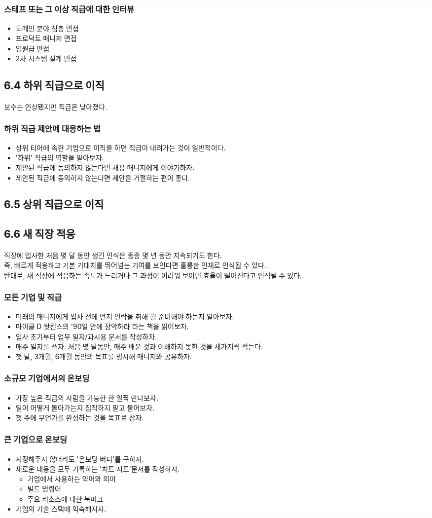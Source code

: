 ### 스태프 또는 그 이상 직급에 대한 인터뷰

- 도메인 분야 심층 면접
- 프로덕트 매니저 면접
- 임원급 면접
- 2차 시스템 설계 면접


## 6.4 하위 직급으로 이직

보수는 인상됐지만 직급은 낮아졌다.

### 하위 직급 제안에 대응하는 법

- 상위 티어에 속한 기업으로 이직을 하면 직급이 내려가는 것이 일반적이다.
- '하위' 직급의 역할을 알아보자.
- 제안된 직급에 동의하지 않는다면 채용 매니저에게 이야기하자.
- 제안된 직급에 동의하지 않는다면 제안을 거절하는 편이 좋다.


## 6.5 상위 직급으로 이직


## 6.6 새 직장 적응

직장에 입사한 처음 몇 달 동안 생긴 인식은 종종 몇 년 동안 지속되기도 한다.  
즉, 빠르게 적응하고 기본 기대치를 뛰어넘는 기여를 보인다면 훌륭한 인재로 인식될 수 있다.  
반대로, 새 직장에 적응하는 속도가 느리거나 그 과정이 어려워 보이면 효율이 떨어진다고 인식될 수 있다.  

### 모든 기업 및 직급

- 미래의 매니저에게 입사 전에 먼저 연락을 취해 뭘 준비해야 하는지 알아보자.
- 마이클 D 왓킨스의 '90일 안에 장악하라'라는 책을 읽어보자.
- 입사 초기부터 업무 일지/과시용 문서를 작성하자.
- 매주 일지를 쓰자. 처음 몇 달동안, 매주 배운 것과 이해하지 못한 것을 세가지씩 적는다.
- 첫 달, 3개월, 6개월 동안의 목표를 명시해 매니저와 공유하자.

### 소규모 기업에서의 온보딩

- 가장 높은 직급의 사람을 가능한 한 일찍 만나보자.
- 일이 어떻게 돌아가는지 짐작하지 말고 물어보자.
- 첫 주에 무언가를 완성하는 것을 목표로 삼자.

### 큰 기업으로 온보딩

- 지정해주지 않더라도 '온보딩 버디'를 구하자.
- 새로운 내용을 모두 기록하는 '치트 시트'문서를 작성하자.
  - 기업에서 사용하는 약어와 의미
  - 빌드 명령어
  - 주요 리소스에 대한 북마크
- 기업의 기술 스택에 익숙해지자.

